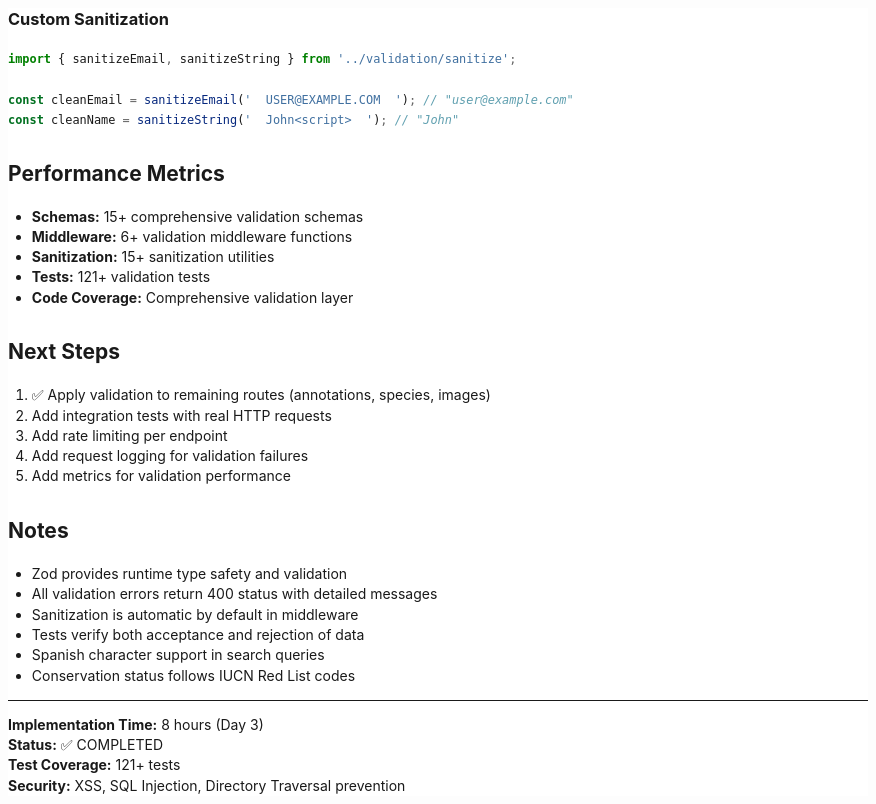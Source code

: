### Custom Sanitization
```typescript
import { sanitizeEmail, sanitizeString } from '../validation/sanitize';

const cleanEmail = sanitizeEmail('  USER@EXAMPLE.COM  '); // "user@example.com"
const cleanName = sanitizeString('  John<script>  '); // "John"
```

## Performance Metrics

- **Schemas:** 15+ comprehensive validation schemas
- **Middleware:** 6+ validation middleware functions
- **Sanitization:** 15+ sanitization utilities
- **Tests:** 121+ validation tests
- **Code Coverage:** Comprehensive validation layer

## Next Steps

1. ✅ Apply validation to remaining routes (annotations, species, images)
2. Add integration tests with real HTTP requests
3. Add rate limiting per endpoint
4. Add request logging for validation failures
5. Add metrics for validation performance

## Notes

- Zod provides runtime type safety and validation
- All validation errors return 400 status with detailed messages
- Sanitization is automatic by default in middleware
- Tests verify both acceptance and rejection of data
- Spanish character support in search queries
- Conservation status follows IUCN Red List codes

---

**Implementation Time:** 8 hours (Day 3)  
**Status:** ✅ COMPLETED  
**Test Coverage:** 121+ tests  
**Security:** XSS, SQL Injection, Directory Traversal prevention
